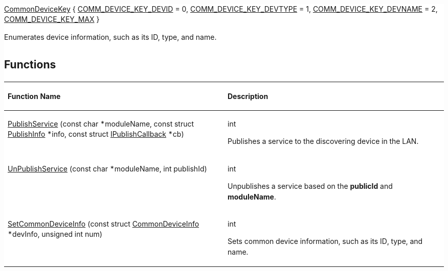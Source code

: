 <tr id="row907013790084829"><td class="cellrowborder" valign="top" width="50%" headers="mcps1.1.3.1.1 "><p id="p88349120084829"><a name="p88349120084829"></a><a name="p88349120084829"></a><a href="softbus.md#ga25be99ffbe88e41f7ce51d2678010254">CommonDeviceKey</a> { <a href="softbus.md#gga25be99ffbe88e41f7ce51d2678010254a700842536bdaedb960842d6eaad40b10">COMM_DEVICE_KEY_DEVID</a> = 0, <a href="softbus.md#gga25be99ffbe88e41f7ce51d2678010254af943e70b688809585638337aba3fb816">COMM_DEVICE_KEY_DEVTYPE</a> = 1, <a href="softbus.md#gga25be99ffbe88e41f7ce51d2678010254a1e0a393d9715b263f5abe01d289fd341">COMM_DEVICE_KEY_DEVNAME</a> = 2, <a href="softbus.md#gga25be99ffbe88e41f7ce51d2678010254af7be5714543eb5632b641dac82ef4d84">COMM_DEVICE_KEY_MAX</a> }</p>
</td>
<td class="cellrowborder" valign="top" width="50%" headers="mcps1.1.3.1.2 "><p id="p1836727706084829"><a name="p1836727706084829"></a><a name="p1836727706084829"></a>Enumerates device information, such as its ID, type, and name. </p>
</td>
</tr>
</tbody>
</table>

## Functions<a name="func-members"></a>

<a name="table2133294844084829"></a>
<table><thead align="left"><tr id="row1357710724084829"><th class="cellrowborder" valign="top" width="50%" id="mcps1.1.3.1.1"><p id="p1629864132084829"><a name="p1629864132084829"></a><a name="p1629864132084829"></a>Function Name</p>
</th>
<th class="cellrowborder" valign="top" width="50%" id="mcps1.1.3.1.2"><p id="p2125937335084829"><a name="p2125937335084829"></a><a name="p2125937335084829"></a>Description</p>
</th>
</tr>
</thead>
<tbody><tr id="row1184919613084829"><td class="cellrowborder" valign="top" width="50%" headers="mcps1.1.3.1.1 "><p id="p1870839655084829"><a name="p1870839655084829"></a><a name="p1870839655084829"></a><a href="softbus.md#ga010557e05b3f0b0b1a05157f1724e13a">PublishService</a> (const char *moduleName, const struct <a href="publishinfo.md">PublishInfo</a> *info, const struct <a href="ipublishcallback.md">IPublishCallback</a> *cb)</p>
</td>
<td class="cellrowborder" valign="top" width="50%" headers="mcps1.1.3.1.2 "><p id="p647305267084829"><a name="p647305267084829"></a><a name="p647305267084829"></a>int </p>
<p id="p69917097084829"><a name="p69917097084829"></a><a name="p69917097084829"></a>Publishes a service to the discovering device in the LAN. </p>
</td>
</tr>
<tr id="row120982794084829"><td class="cellrowborder" valign="top" width="50%" headers="mcps1.1.3.1.1 "><p id="p698689724084829"><a name="p698689724084829"></a><a name="p698689724084829"></a><a href="softbus.md#gac9463e62e324155634c01facdf642ea7">UnPublishService</a> (const char *moduleName, int publishId)</p>
</td>
<td class="cellrowborder" valign="top" width="50%" headers="mcps1.1.3.1.2 "><p id="p1565879832084829"><a name="p1565879832084829"></a><a name="p1565879832084829"></a>int </p>
<p id="p402413612084829"><a name="p402413612084829"></a><a name="p402413612084829"></a>Unpublishes a service based on the <strong id="b12455991084829"><a name="b12455991084829"></a><a name="b12455991084829"></a>publicId</strong> and <strong id="b649837484084829"><a name="b649837484084829"></a><a name="b649837484084829"></a>moduleName</strong>. </p>
</td>
</tr>
<tr id="row1676186209084829"><td class="cellrowborder" valign="top" width="50%" headers="mcps1.1.3.1.1 "><p id="p1873873801084829"><a name="p1873873801084829"></a><a name="p1873873801084829"></a><a href="softbus.md#gaca3ae566d98727d111befb4a642bafc4">SetCommonDeviceInfo</a> (const struct <a href="commondeviceinfo.md">CommonDeviceInfo</a> *devInfo, unsigned int num)</p>
</td>
<td class="cellrowborder" valign="top" width="50%" headers="mcps1.1.3.1.2 "><p id="p363254311084829"><a name="p363254311084829"></a><a name="p363254311084829"></a>int </p>
<p id="p430277308084829"><a name="p430277308084829"></a><a name="p430277308084829"></a>Sets common device information, such as its ID, type, and name. </p>